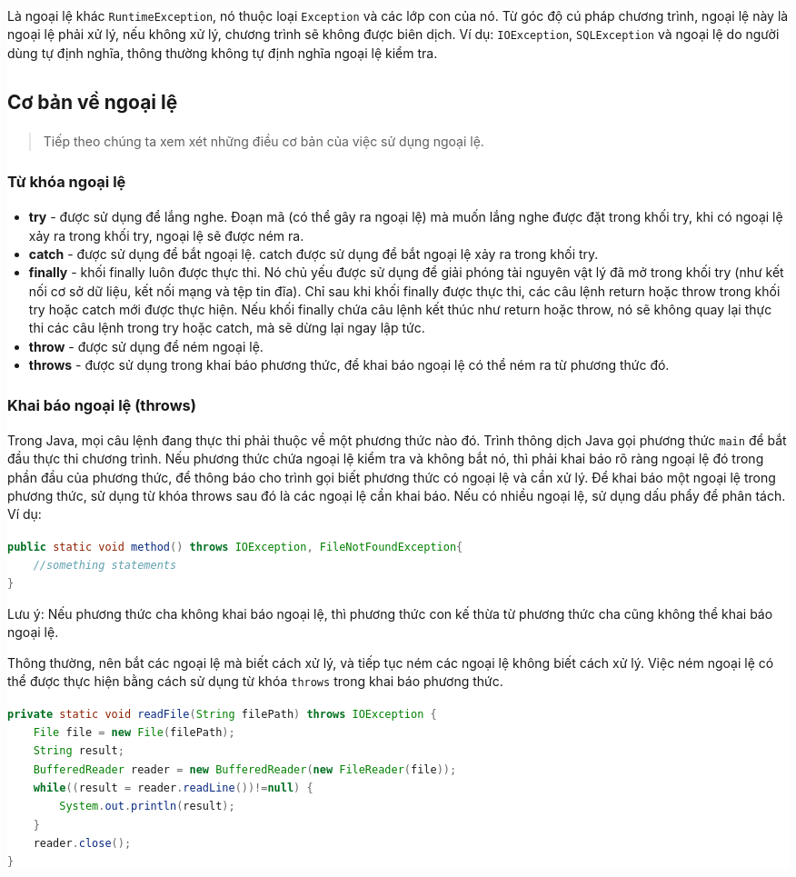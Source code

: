 Là ngoại lệ khác `RuntimeException`, nó thuộc loại `Exception` và các lớp con của nó. Từ góc độ cú pháp chương trình, ngoại lệ này là ngoại lệ phải xử lý, nếu không xử lý, chương trình sẽ không được biên dịch. Ví dụ: `IOException`, `SQLException` và ngoại lệ do người dùng tự định nghĩa, thông thường không tự định nghĩa ngoại lệ kiểm tra.

## Cơ bản về ngoại lệ

> Tiếp theo chúng ta xem xét những điều cơ bản của việc sử dụng ngoại lệ.

### Từ khóa ngoại lệ

- **try** - được sử dụng để lắng nghe. Đoạn mã (có thể gây ra ngoại lệ) mà muốn lắng nghe được đặt trong khối try, khi có ngoại lệ xảy ra trong khối try, ngoại lệ sẽ được ném ra.
- **catch** - được sử dụng để bắt ngoại lệ. catch được sử dụng để bắt ngoại lệ xảy ra trong khối try.
- **finally** - khối finally luôn được thực thi. Nó chủ yếu được sử dụng để giải phóng tài nguyên vật lý đã mở trong khối try (như kết nối cơ sở dữ liệu, kết nối mạng và tệp tin đĩa). Chỉ sau khi khối finally được thực thi, các câu lệnh return hoặc throw trong khối try hoặc catch mới được thực hiện. Nếu khối finally chứa câu lệnh kết thúc như return hoặc throw, nó sẽ không quay lại thực thi các câu lệnh trong try hoặc catch, mà sẽ dừng lại ngay lập tức.
- **throw** - được sử dụng để ném ngoại lệ.
- **throws** - được sử dụng trong khai báo phương thức, để khai báo ngoại lệ có thể ném ra từ phương thức đó.

### Khai báo ngoại lệ (throws)

Trong Java, mọi câu lệnh đang thực thi phải thuộc về một phương thức nào đó. Trình thông dịch Java gọi phương thức `main` để bắt đầu thực thi chương trình. Nếu phương thức chứa ngoại lệ kiểm tra và không bắt nó, thì phải khai báo rõ ràng ngoại lệ đó trong phần đầu của phương thức, để thông báo cho trình gọi biết phương thức có ngoại lệ và cần xử lý. Để khai báo một ngoại lệ trong phương thức, sử dụng từ khóa throws sau đó là các ngoại lệ cần khai báo. Nếu có nhiều ngoại lệ, sử dụng dấu phẩy để phân tách. Ví dụ:

```java
public static void method() throws IOException, FileNotFoundException{  
    //something statements
} 
```

Lưu ý: Nếu phương thức cha không khai báo ngoại lệ, thì phương thức con kế thừa từ phương thức cha cũng không thể khai báo ngoại lệ.  

Thông thường, nên bắt các ngoại lệ mà biết cách xử lý, và tiếp tục ném các ngoại lệ không biết cách xử lý. Việc ném ngoại lệ có thể được thực hiện bằng cách sử dụng từ khóa `throws` trong khai báo phương thức.

```java
private static void readFile(String filePath) throws IOException {  
    File file = new File(filePath);  
    String result;  
    BufferedReader reader = new BufferedReader(new FileReader(file));  
    while((result = reader.readLine())!=null) {  
        System.out.println(result);  
    }  
    reader.close();  
} 
```
